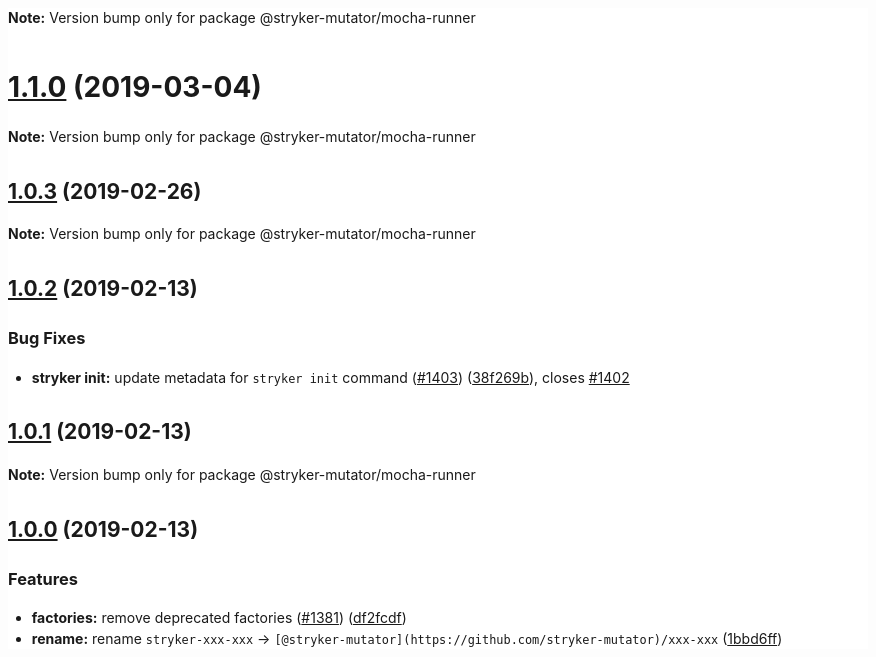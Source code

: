 **Note:** Version bump only for package @stryker-mutator/mocha-runner





# [1.1.0](https://github.com/stryker-mutator/stryker/compare/v1.0.3...v1.1.0) (2019-03-04)

**Note:** Version bump only for package @stryker-mutator/mocha-runner





## [1.0.3](https://github.com/stryker-mutator/stryker/compare/v1.0.2...v1.0.3) (2019-02-26)

**Note:** Version bump only for package @stryker-mutator/mocha-runner





## [1.0.2](https://github.com/stryker-mutator/stryker/compare/v1.0.1...v1.0.2) (2019-02-13)


### Bug Fixes

* **stryker init:** update metadata for `stryker init` command ([#1403](https://github.com/stryker-mutator/stryker/issues/1403)) ([38f269b](https://github.com/stryker-mutator/stryker/commit/38f269b)), closes [#1402](https://github.com/stryker-mutator/stryker/issues/1402)





## [1.0.1](https://github.com/stryker-mutator/stryker/compare/v1.0.0...v1.0.1) (2019-02-13)

**Note:** Version bump only for package @stryker-mutator/mocha-runner





## [1.0.0](https://github.com/stryker-mutator/stryker/compare/stryker-mocha-runner@0.17.1...@stryker-mutator/mocha-runner@1.0.0) (2019-02-13)


### Features

* **factories:** remove deprecated factories ([#1381](https://github.com/stryker-mutator/stryker/issues/1381)) ([df2fcdf](https://github.com/stryker-mutator/stryker/commit/df2fcdf))
* **rename:** rename `stryker-xxx-xxx` -> `[@stryker-mutator](https://github.com/stryker-mutator)/xxx-xxx` ([1bbd6ff](https://github.com/stryker-mutator/stryker/commit/1bbd6ff))
